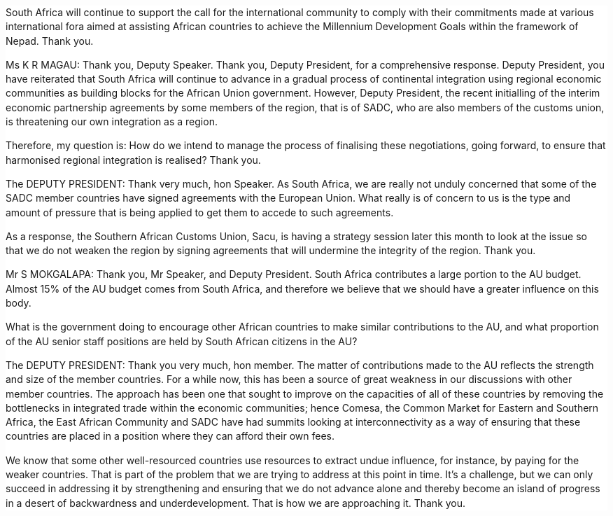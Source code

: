 South Africa will continue to support the call for the international
community to comply with their commitments made at various international
fora aimed at assisting African countries to achieve the Millennium
Development Goals within the framework of Nepad. Thank you.

Ms K R MAGAU: Thank you, Deputy Speaker. Thank you, Deputy President, for a
comprehensive response. Deputy President, you have reiterated that South
Africa will continue to advance in a gradual process of continental
integration using regional economic communities as building blocks for the
African Union government. However, Deputy President, the recent initialling
of the interim economic partnership agreements by some members of the
region, that is of SADC, who are also members of the customs union, is
threatening our own integration as a region.

Therefore, my question is: How do we intend to manage the process of
finalising these negotiations, going forward, to ensure that harmonised
regional integration is realised? Thank you.

The DEPUTY PRESIDENT: Thank very much, hon Speaker. As South Africa, we are
really not unduly concerned that some of the SADC member countries have
signed agreements with the European Union. What really is of concern to us
is the type and amount of pressure that is being applied to get them to
accede to such agreements.

As a response, the Southern African Customs Union, Sacu, is having a
strategy session later this month to look at the issue so that we do not
weaken the region by signing agreements that will undermine the integrity
of the region. Thank you.

Mr S MOKGALAPA: Thank you, Mr Speaker, and Deputy President. South Africa
contributes a large portion to the AU budget. Almost 15% of the AU budget
comes from South Africa, and therefore we believe that we should have a
greater influence on this body.

What is the government doing to encourage other African countries to make
similar contributions to the AU, and what proportion of the AU senior staff
positions are held by South African citizens in the AU?

The DEPUTY PRESIDENT: Thank you very much, hon member. The matter of
contributions made to the AU reflects the strength and size of the member
countries. For a while now, this has been a source of great weakness in our
discussions with other member countries. The approach has been one that
sought to improve on the capacities of all of these countries by removing
the bottlenecks in integrated trade within the economic communities; hence
Comesa, the Common Market for Eastern and Southern Africa, the East African
Community and SADC have had summits looking at interconnectivity as a way
of ensuring that these countries are placed in a position where they can
afford their own fees.

We know that some other well-resourced countries use resources to extract
undue influence, for instance, by paying for the weaker countries. That is
part of the problem that we are trying to address at this point in time.
It’s a challenge, but we can only succeed in addressing it by strengthening
and ensuring that we do not advance alone and thereby become an island of
progress in a desert of backwardness and underdevelopment. That is how we
are approaching it. Thank you.
